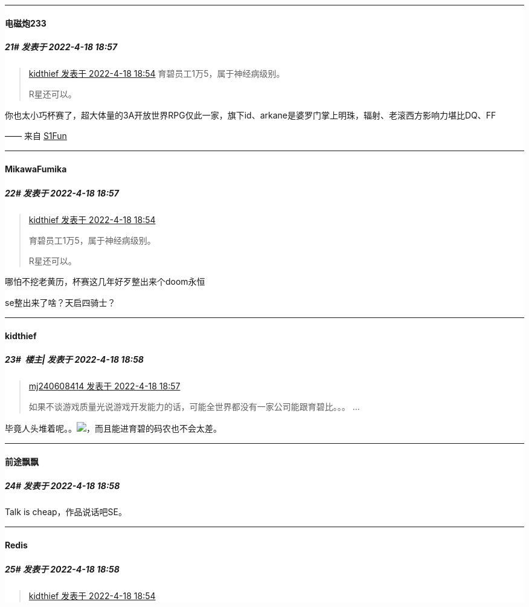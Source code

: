 *****

####  电磁炮233  
##### 21#       发表于 2022-4-18 18:57

<blockquote><a href="httphttps://bbs.saraba1st.com/2b/forum.php?mod=redirect&amp;goto=findpost&amp;pid=55497601&amp;ptid=2065132" target="_blank">kidthief 发表于 2022-4-18 18:54</a>
育碧员工1万5，属于神经病级别。

R星还可以。</blockquote>
你也太小巧杯赛了，超大体量的3A开放世界RPG仅此一家，旗下id、arkane是婆罗门掌上明珠，辐射、老滚西方影响力堪比DQ、FF

—— 来自 [S1Fun](https://s1fun.koalcat.com)

*****

####  MikawaFumika  
##### 22#       发表于 2022-4-18 18:57

<blockquote><a href="httphttps://bbs.saraba1st.com/2b/forum.php?mod=redirect&amp;goto=findpost&amp;pid=55497601&amp;ptid=2065132" target="_blank">kidthief 发表于 2022-4-18 18:54</a>

育碧员工1万5，属于神经病级别。

R星还可以。</blockquote>
哪怕不挖老黄历，杯赛这几年好歹整出来个doom永恒

se整出来了啥？天启四骑士？

*****

####  kidthief  
##### 23#         楼主| 发表于 2022-4-18 18:58

<blockquote><a href="httphttps://bbs.saraba1st.com/2b/forum.php?mod=redirect&amp;goto=findpost&amp;pid=55497628&amp;ptid=2065132" target="_blank">mj240608414 发表于 2022-4-18 18:57</a>

如果不谈游戏质量光说游戏开发能力的话，可能全世界都没有一家公司能跟育碧比。。。 ...</blockquote>
毕竟人头堆着呢。。<img src="https://static.saraba1st.com/image/smiley/face2017/044.png" referrerpolicy="no-referrer">，而且能进育碧的码农也不会太差。

*****

####  前途飘飘  
##### 24#       发表于 2022-4-18 18:58

Talk is cheap，作品说话吧SE。

*****

####  Redis  
##### 25#       发表于 2022-4-18 18:58

<blockquote><a href="httphttps://bbs.saraba1st.com/2b/forum.php?mod=redirect&amp;goto=findpost&amp;pid=55497601&amp;ptid=2065132" target="_blank">kidthief 发表于 2022-4-18 18:54</a>
